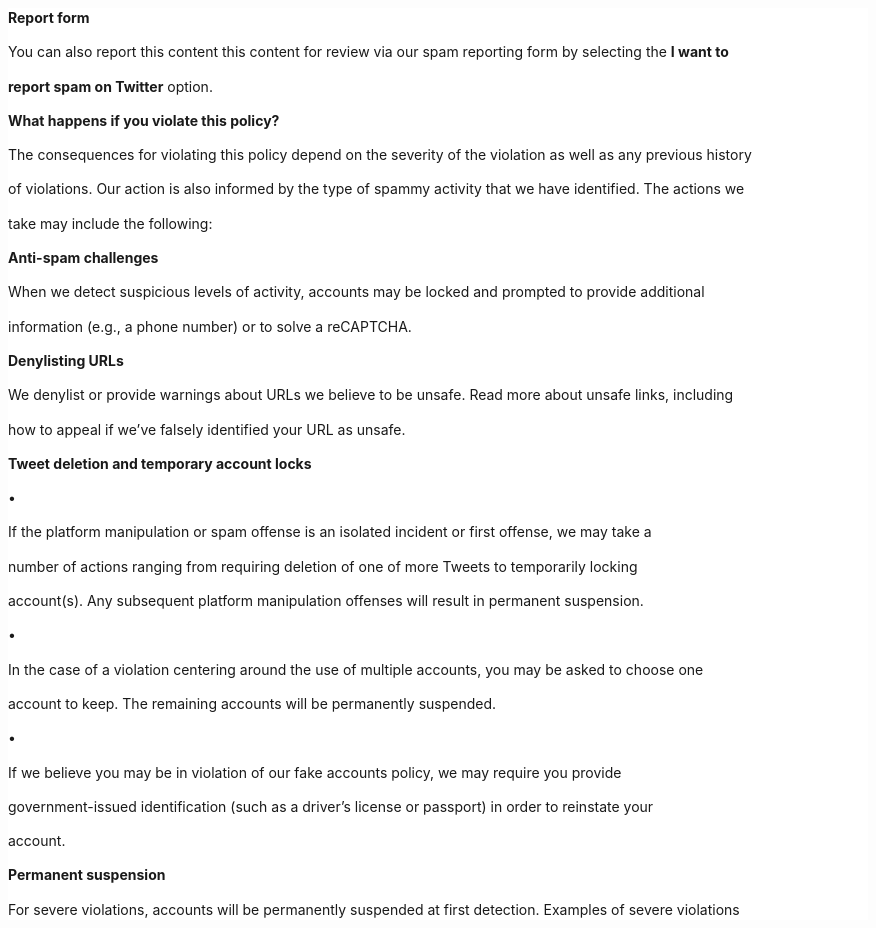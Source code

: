 **Report form** 

You can also report this content this content for review via our spam reporting form by selecting the **I want to** 

**report spam on Twitter** option. 

**What happens if you violate this policy?** 

The consequences for violating this policy depend on the severity of the violation as well as any previous history 

of violations. Our action is also informed by the type of spammy activity that we have identified. The actions we 

take may include the following: 

**Anti-spam challenges** 

When we detect suspicious levels of activity, accounts may be locked and prompted to provide additional 

information (e.g., a phone number) or to solve a reCAPTCHA. 

**Denylisting URLs** 

We denylist or provide warnings about URLs we believe to be unsafe. Read more about unsafe links, including 

how to appeal if we’ve falsely identified your URL as unsafe. 

**Tweet deletion and temporary account locks** 

• 

If the platform manipulation or spam offense is an isolated incident or first offense, we may take a 

number of actions ranging from requiring deletion of one of more Tweets to temporarily locking 

account(s). Any subsequent platform manipulation offenses will result in permanent suspension. 

• 

In the case of a violation centering around the use of multiple accounts, you may be asked to choose one 

account to keep. The remaining accounts will be permanently suspended. 

• 

If we believe you may be in violation of our fake accounts policy, we may require you provide 

government-issued identification (such as a driver’s license or passport) in order to reinstate your 

account. 

**Permanent suspension** 

For severe violations, accounts will be permanently suspended at first detection. Examples of severe violations 
